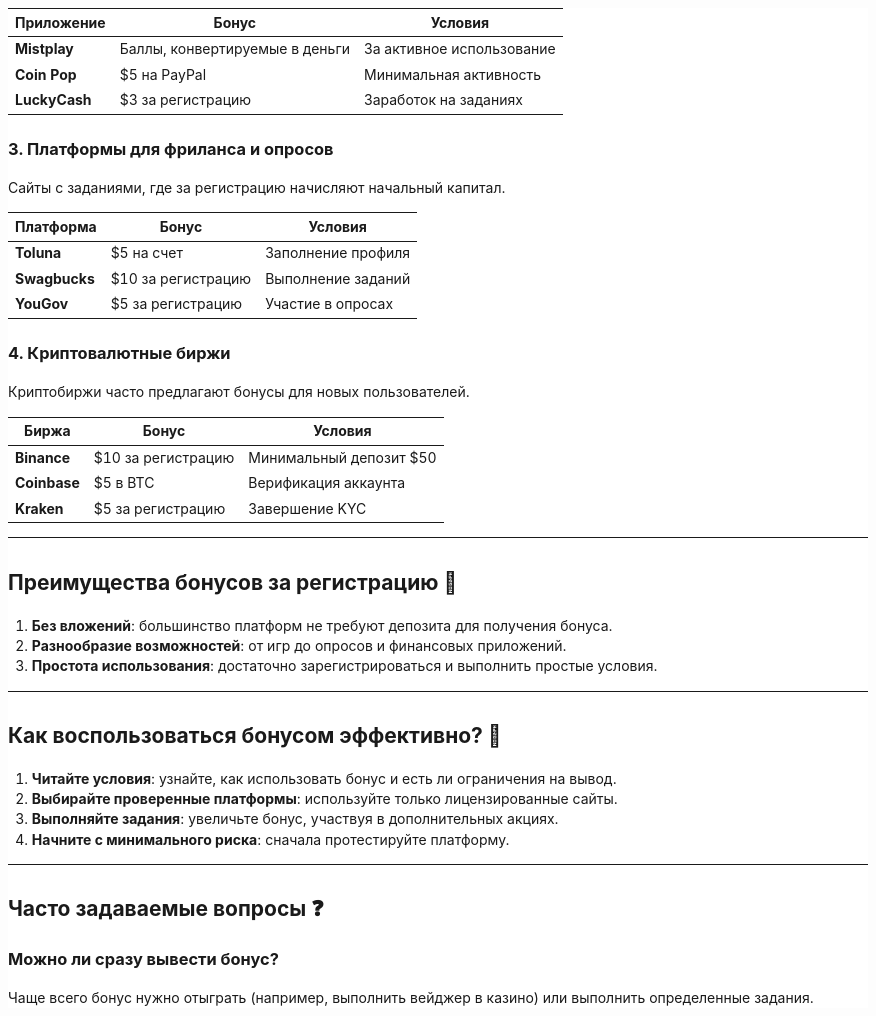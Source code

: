 | Приложение       | Бонус                      | Условия             |
|------------------|----------------------------|---------------------|
| **Mistplay**     | Баллы, конвертируемые в деньги | За активное использование |
| **Coin Pop**     | $5 на PayPal               | Минимальная активность |
| **LuckyCash**    | $3 за регистрацию          | Заработок на заданиях |

### 3. **Платформы для фриланса и опросов**
Сайты с заданиями, где за регистрацию начисляют начальный капитал.

| Платформа        | Бонус                      | Условия             |
|------------------|----------------------------|---------------------|
| **Toluna**       | $5 на счет                 | Заполнение профиля  |
| **Swagbucks**    | $10 за регистрацию         | Выполнение заданий  |
| **YouGov**       | $5 за регистрацию          | Участие в опросах   |

### 4. **Криптовалютные биржи**
Криптобиржи часто предлагают бонусы для новых пользователей.

| Биржа            | Бонус                      | Условия             |
|------------------|----------------------------|---------------------|
| **Binance**      | $10 за регистрацию         | Минимальный депозит $50 |
| **Coinbase**     | $5 в BTC                   | Верификация аккаунта |
| **Kraken**       | $5 за регистрацию          | Завершение KYC      |

---

## Преимущества бонусов за регистрацию 🌟

1. **Без вложений**: большинство платформ не требуют депозита для получения бонуса.
2. **Разнообразие возможностей**: от игр до опросов и финансовых приложений.
3. **Простота использования**: достаточно зарегистрироваться и выполнить простые условия.

---

## Как воспользоваться бонусом эффективно? 🧠

1. **Читайте условия**: узнайте, как использовать бонус и есть ли ограничения на вывод.
2. **Выбирайте проверенные платформы**: используйте только лицензированные сайты.
3. **Выполняйте задания**: увеличьте бонус, участвуя в дополнительных акциях.
4. **Начните с минимального риска**: сначала протестируйте платформу.

---

## Часто задаваемые вопросы ❓

### **Можно ли сразу вывести бонус?**
Чаще всего бонус нужно отыграть (например, выполнить вейджер в казино) или выполнить определенные задания.
